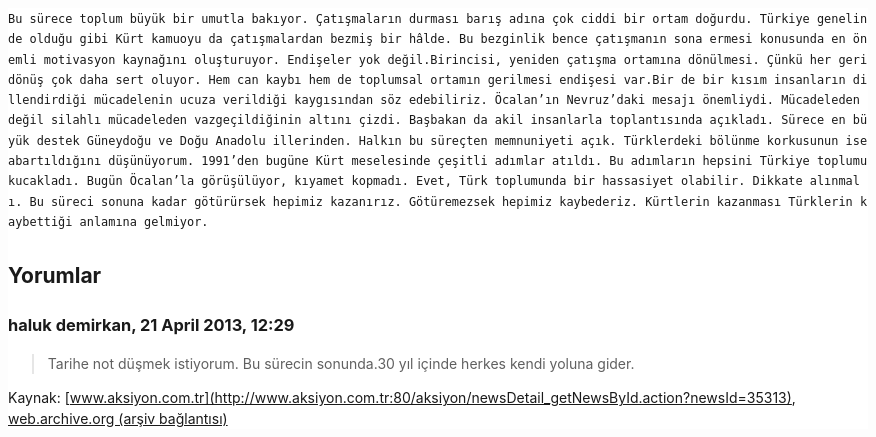     Bu sürece toplum büyük bir umutla bakıyor. Çatışmaların durması barış adına çok ciddi bir ortam doğurdu. Türkiye genelinde olduğu gibi Kürt kamuoyu da çatışmalardan bezmiş bir hâlde. Bu bezginlik bence çatışmanın sona ermesi konusunda en önemli motivasyon kaynağını oluşturuyor. Endişeler yok değil.Birincisi, yeniden çatışma ortamına dönülmesi. Çünkü her geri dönüş çok daha sert oluyor. Hem can kaybı hem de toplumsal ortamın gerilmesi endişesi var.Bir de bir kısım insanların dillendirdiği mücadelenin ucuza verildiği kaygısından söz edebiliriz. Öcalan’ın Nevruz’daki mesajı önemliydi. Mücadeleden değil silahlı mücadeleden vazgeçildiğinin altını çizdi. Başbakan da akil insanlarla toplantısında açıkladı. Sürece en büyük destek Güneydoğu ve Doğu Anadolu illerinden. Halkın bu süreçten memnuniyeti açık. Türklerdeki bölünme korkusunun ise abartıldığını düşünüyorum. 1991’den bugüne Kürt meselesinde çeşitli adımlar atıldı. Bu adımların hepsini Türkiye toplumu kucakladı. Bugün Öcalan’la görüşülüyor, kıyamet kopmadı. Evet, Türk toplumunda bir hassasiyet olabilir. Dikkate alınmalı. Bu süreci sonuna kadar götürürsek hepimiz kazanırız. Götüremezsek hepimiz kaybederiz. Kürtlerin kazanması Türklerin kaybettiği anlamına gelmiyor.
   </p>
  </font>
 </div>
 <div>
 </div>
 <div>
 </div>
</div>


## Yorumlar

### haluk demirkan, 21 April 2013, 12:29
> Tarihe not düşmek istiyorum. Bu sürecin sonunda.30 yıl içinde herkes kendi yoluna gider.

Kaynak: [www.aksiyon.com.tr](http://www.aksiyon.com.tr:80/aksiyon/newsDetail_getNewsById.action?newsId=35313), [web.archive.org (arşiv bağlantısı)](http://web.archive.org/web/20130430150145/http://www.aksiyon.com.tr:80/aksiyon/newsDetail_getNewsById.action?newsId=35313)
